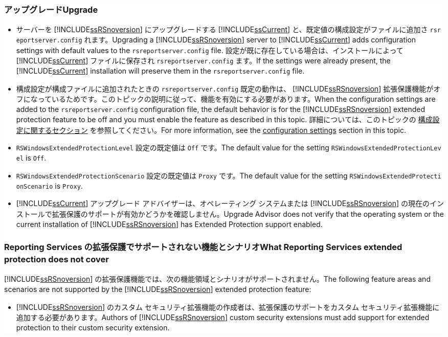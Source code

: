 ### <a name="upgrade"></a><span data-ttu-id="e7112-134">アップグレード</span><span class="sxs-lookup"><span data-stu-id="e7112-134">Upgrade</span></span>

-   <span data-ttu-id="e7112-135">サーバーを [!INCLUDE[ssRSnoversion](../../../includes/ssrsnoversion-md.md)] にアップグレードする [!INCLUDE[ssCurrent](../../../includes/sscurrent-md.md)] と、既定値の構成設定がファイルに追加さ `rsreportserver.config` れます。</span><span class="sxs-lookup"><span data-stu-id="e7112-135">Upgrading a [!INCLUDE[ssRSnoversion](../../../includes/ssrsnoversion-md.md)] server to [!INCLUDE[ssCurrent](../../../includes/sscurrent-md.md)] adds configuration settings with default values to the `rsreportserver.config` file.</span></span> <span data-ttu-id="e7112-136">設定が既に存在している場合は、インストールによって [!INCLUDE[ssCurrent](../../../includes/sscurrent-md.md)] ファイルに保存され `rsreportserver.config` ます。</span><span class="sxs-lookup"><span data-stu-id="e7112-136">If the settings were already present, the [!INCLUDE[ssCurrent](../../../includes/sscurrent-md.md)] installation will preserve them in the `rsreportserver.config` file.</span></span>

-   <span data-ttu-id="e7112-137">構成設定が構成ファイルに追加されたときの `rsreportserver.config` 既定の動作は、 [!INCLUDE[ssRSnoversion](../../../includes/ssrsnoversion-md.md)] 拡張保護機能がオフになっているためです。このトピックの説明に従って、機能を有効にする必要があります。</span><span class="sxs-lookup"><span data-stu-id="e7112-137">When the configuration settings are added to the `rsreportserver.config` configuration file, the default behavior is for the [!INCLUDE[ssRSnoversion](../../../includes/ssrsnoversion-md.md)] extended protection feature to be off and you must enable the feature as described in this topic.</span></span> <span data-ttu-id="e7112-138">詳細については、このトピックの [構成設定に関するセクション](#ConfigurationSettings) を参照してください。</span><span class="sxs-lookup"><span data-stu-id="e7112-138">For more information, see the [configuration settings](#ConfigurationSettings) section in this topic.</span></span>

-   <span data-ttu-id="e7112-139">`RSWindowsExtendedProtectionLevel` 設定の既定値は `Off` です。</span><span class="sxs-lookup"><span data-stu-id="e7112-139">The default value for the setting `RSWindowsExtendedProtectionLevel` is `Off`.</span></span>

-   <span data-ttu-id="e7112-140">`RSWindowsExtendedProtectionScenario` 設定の既定値は `Proxy` です。</span><span class="sxs-lookup"><span data-stu-id="e7112-140">The default value for the setting `RSWindowsExtendedProtectionScenario` is `Proxy`.</span></span>

-   [!INCLUDE[ssCurrent](../../../includes/sscurrent-md.md)] <span data-ttu-id="e7112-141">アップグレード アドバイザーは、オペレーティング システムまたは [!INCLUDE[ssRSnoversion](../../../includes/ssrsnoversion-md.md)] の現在のインストールで拡張保護のサポートが有効かどうかを確認しません。</span><span class="sxs-lookup"><span data-stu-id="e7112-141">Upgrade Advisor does not verify that the operating system or the current installation of [!INCLUDE[ssRSnoversion](../../../includes/ssrsnoversion-md.md)] has Extended Protection support enabled.</span></span>

### <a name="what-reporting-services-extended-protection-does-not-cover"></a><span data-ttu-id="e7112-142">Reporting Services の拡張保護でサポートされない機能とシナリオ</span><span class="sxs-lookup"><span data-stu-id="e7112-142">What Reporting Services extended protection does not cover</span></span>
 <span data-ttu-id="e7112-143">[!INCLUDE[ssRSnoversion](../../../includes/ssrsnoversion-md.md)] の拡張保護機能では、次の機能領域とシナリオがサポートされません。</span><span class="sxs-lookup"><span data-stu-id="e7112-143">The following feature areas and scenarios are not supported by the [!INCLUDE[ssRSnoversion](../../../includes/ssrsnoversion-md.md)] extended protection feature:</span></span>

-   <span data-ttu-id="e7112-144">[!INCLUDE[ssRSnoversion](../../../includes/ssrsnoversion-md.md)] のカスタム セキュリティ拡張機能の作成者は、拡張保護のサポートをカスタム セキュリティ拡張機能に追加する必要があります。</span><span class="sxs-lookup"><span data-stu-id="e7112-144">Authors of [!INCLUDE[ssRSnoversion](../../../includes/ssrsnoversion-md.md)] custom security extensions must add support for extended protection to their custom security extension.</span></span>
